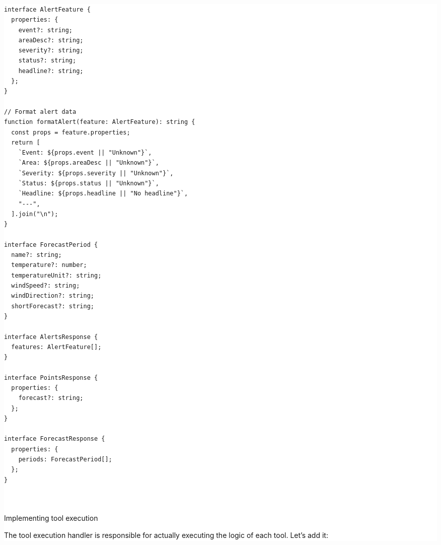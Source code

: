     interface AlertFeature {
      properties: {
        event?: string;
        areaDesc?: string;
        severity?: string;
        status?: string;
        headline?: string;
      };
    }
    
    // Format alert data
    function formatAlert(feature: AlertFeature): string {
      const props = feature.properties;
      return [
        `Event: ${props.event || "Unknown"}`,
        `Area: ${props.areaDesc || "Unknown"}`,
        `Severity: ${props.severity || "Unknown"}`,
        `Status: ${props.status || "Unknown"}`,
        `Headline: ${props.headline || "No headline"}`,
        "---",
      ].join("\n");
    }
    
    interface ForecastPeriod {
      name?: string;
      temperature?: number;
      temperatureUnit?: string;
      windSpeed?: string;
      windDirection?: string;
      shortForecast?: string;
    }
    
    interface AlertsResponse {
      features: AlertFeature[];
    }
    
    interface PointsResponse {
      properties: {
        forecast?: string;
      };
    }
    
    interface ForecastResponse {
      properties: {
        periods: ForecastPeriod[];
      };
    }
    

### 

​

Implementing tool execution

The tool execution handler is responsible for actually executing the logic of each tool. Let’s add it:
